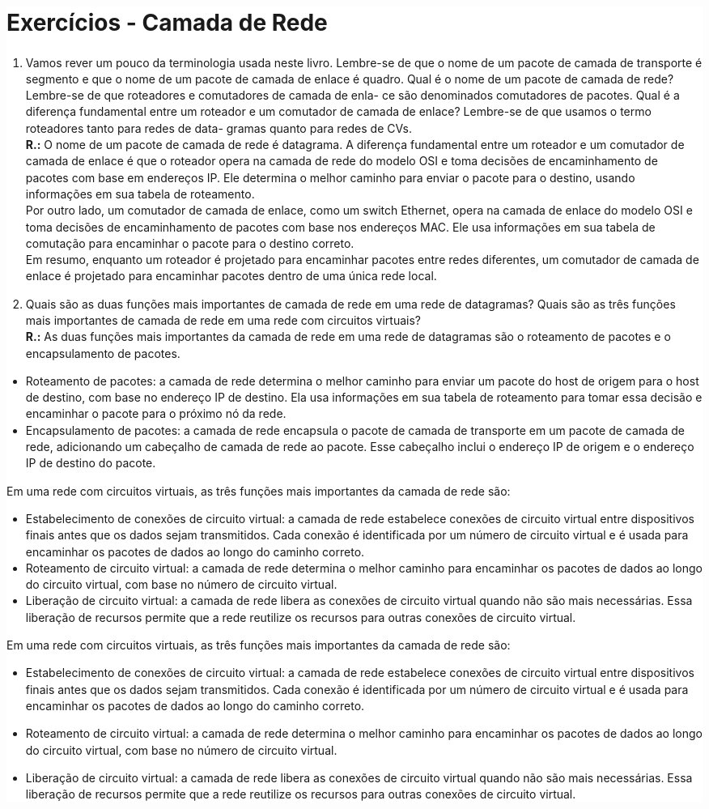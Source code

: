 # Exercícios - Camada de Rede

1) Vamos rever um pouco da terminologia usada neste livro. Lembre-se de que o nome de um pacote de camada de transporte é segmento e que o nome de um pacote de camada de enlace é quadro. Qual é o nome de um pacote de camada de rede? Lembre-se de que roteadores e comutadores de camada de enla- ce são denominados comutadores de pacotes. Qual é a diferença fundamental entre um roteador e um comutador de camada de enlace? Lembre-se de que usamos o termo roteadores tanto para redes de data- gramas quanto para redes de CVs.\
  **R.:** O nome de um pacote de camada de rede é datagrama.
  A diferença fundamental entre um roteador e um comutador de camada de enlace é que o roteador opera na camada de rede do modelo OSI e toma decisões de encaminhamento de pacotes com base em endereços IP. Ele determina o melhor caminho para enviar o pacote para o destino, usando informações em sua tabela de roteamento.\
  Por outro lado, um comutador de camada de enlace, como um switch Ethernet, opera na camada de enlace do modelo OSI e toma decisões de encaminhamento de pacotes com base nos endereços MAC. Ele usa informações em sua tabela de comutação para encaminhar o pacote para o destino correto.\
  Em resumo, enquanto um roteador é projetado para encaminhar pacotes entre redes diferentes, um comutador de camada de enlace é projetado para encaminhar pacotes dentro de uma única rede local.

2) Quais são as duas funções mais importantes de camada de rede em uma rede de datagramas? Quais são as três funções mais importantes de camada de rede em uma rede com circuitos virtuais?\
  **R.:** As duas funções mais importantes da camada de rede em uma rede de datagramas são o roteamento de pacotes e o encapsulamento de pacotes.
  - Roteamento de pacotes: a camada de rede determina o melhor caminho para enviar um pacote do host de origem para o host de destino, com base no endereço IP de destino. Ela usa informações em sua tabela de roteamento para tomar essa decisão e encaminhar o pacote para o próximo nó da rede.
  - Encapsulamento de pacotes: a camada de rede encapsula o pacote de camada de transporte em um pacote de camada de rede, adicionando um cabeçalho de camada de rede ao pacote. Esse cabeçalho inclui o endereço IP de origem e o endereço IP de destino do pacote.
  
  Em uma rede com circuitos virtuais, as três funções mais importantes da camada de rede são:
  - Estabelecimento de conexões de circuito virtual: a camada de rede estabelece conexões de circuito virtual entre dispositivos finais antes que os dados sejam transmitidos. Cada conexão é identificada por um número de circuito virtual e é usada para encaminhar os pacotes de dados ao longo do caminho correto.
  - Roteamento de circuito virtual: a camada de rede determina o melhor caminho para encaminhar os pacotes de dados ao longo do circuito virtual, com base no número de circuito virtual.
  - Liberação de circuito virtual: a camada de rede libera as conexões de circuito virtual quando não são mais necessárias. Essa liberação de recursos permite que a rede reutilize os recursos para outras conexões de circuito virtual.
  
  Em uma rede com circuitos virtuais, as três funções mais importantes da camada de rede são:

  - Estabelecimento de conexões de circuito virtual: a camada de rede estabelece conexões de circuito virtual entre dispositivos finais antes que os dados sejam transmitidos. Cada conexão é identificada por um número de circuito virtual e é usada para encaminhar os pacotes de dados ao longo do caminho correto.

  - Roteamento de circuito virtual: a camada de rede determina o melhor caminho para encaminhar os pacotes de dados ao longo do circuito virtual, com base no número de circuito virtual.

  - Liberação de circuito virtual: a camada de rede libera as conexões de circuito virtual quando não são mais necessárias. Essa liberação de recursos permite que a rede reutilize os recursos para outras conexões de circuito virtual.
